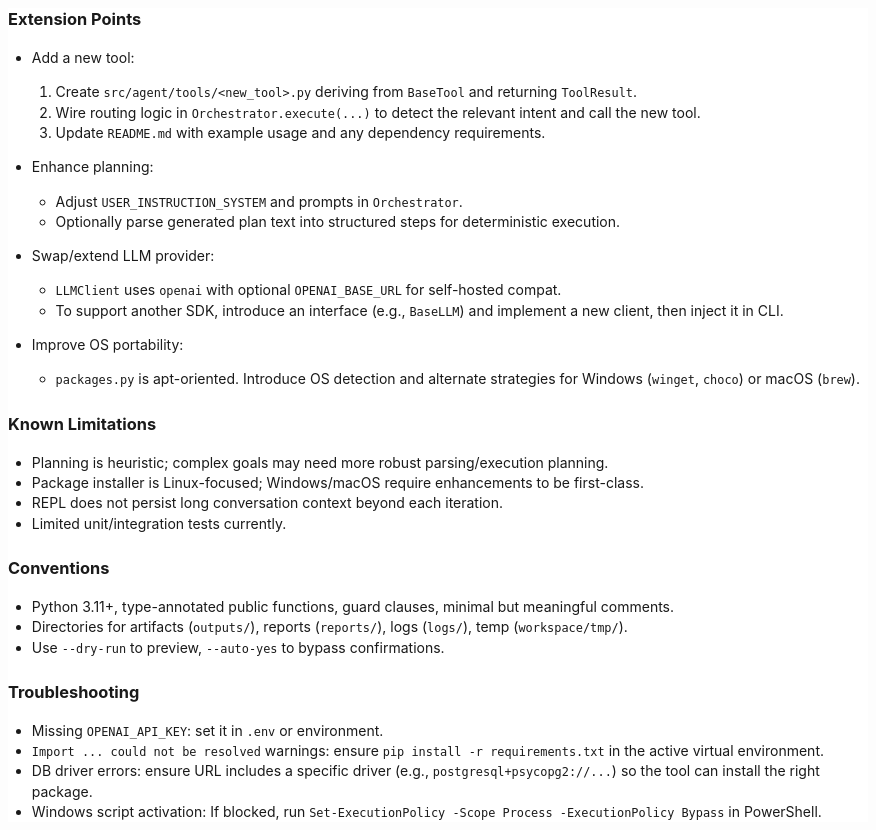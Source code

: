 ### Extension Points
- Add a new tool:
  1. Create `src/agent/tools/<new_tool>.py` deriving from `BaseTool` and returning `ToolResult`.
  2. Wire routing logic in `Orchestrator.execute(...)` to detect the relevant intent and call the new tool.
  3. Update `README.md` with example usage and any dependency requirements.

- Enhance planning:
  - Adjust `USER_INSTRUCTION_SYSTEM` and prompts in `Orchestrator`.
  - Optionally parse generated plan text into structured steps for deterministic execution.

- Swap/extend LLM provider:
  - `LLMClient` uses `openai` with optional `OPENAI_BASE_URL` for self-hosted compat.
  - To support another SDK, introduce an interface (e.g., `BaseLLM`) and implement a new client, then inject it in CLI.

- Improve OS portability:
  - `packages.py` is apt-oriented. Introduce OS detection and alternate strategies for Windows (`winget`, `choco`) or macOS (`brew`).

### Known Limitations
- Planning is heuristic; complex goals may need more robust parsing/execution planning.
- Package installer is Linux-focused; Windows/macOS require enhancements to be first-class.
- REPL does not persist long conversation context beyond each iteration.
- Limited unit/integration tests currently.

### Conventions
- Python 3.11+, type-annotated public functions, guard clauses, minimal but meaningful comments.
- Directories for artifacts (`outputs/`), reports (`reports/`), logs (`logs/`), temp (`workspace/tmp/`).
- Use `--dry-run` to preview, `--auto-yes` to bypass confirmations.

### Troubleshooting
- Missing `OPENAI_API_KEY`: set it in `.env` or environment.
- `Import ... could not be resolved` warnings: ensure `pip install -r requirements.txt` in the active virtual environment.
- DB driver errors: ensure URL includes a specific driver (e.g., `postgresql+psycopg2://...`) so the tool can install the right package.
- Windows script activation: If blocked, run `Set-ExecutionPolicy -Scope Process -ExecutionPolicy Bypass` in PowerShell.


